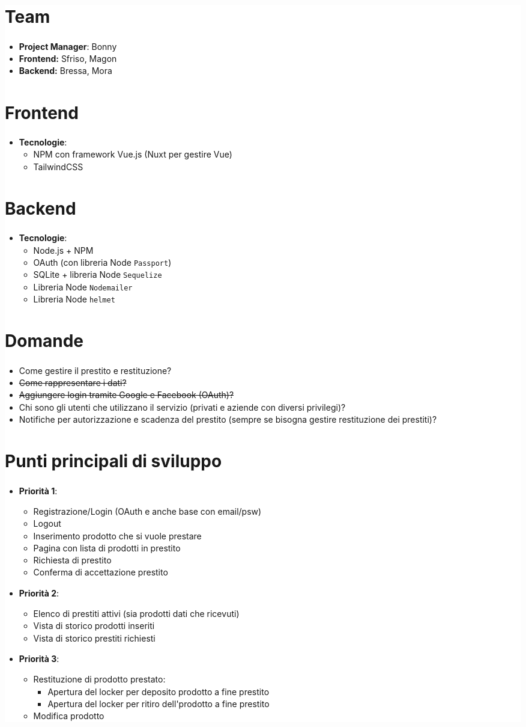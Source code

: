 # Team
- **Project Manager**: Bonny
- **Frontend:** Sfriso, Magon
- **Backend:** Bressa, Mora

# Frontend
- **Tecnologie**:
    - NPM con framework Vue.js (Nuxt per gestire Vue)
    - TailwindCSS

# Backend
- **Tecnologie**:
    - Node.js + NPM
    - OAuth (con libreria Node `Passport`)
    - SQLite + libreria Node `Sequelize`
    - Libreria Node `Nodemailer`
    - Libreria Node `helmet`

# Domande
- Come gestire il prestito e restituzione?
- ~~Come rappresentare i dati?~~
- ~~Aggiungere login tramite Google e Facebook (OAuth)?~~
- Chi sono gli utenti che utilizzano il servizio (privati e aziende con diversi privilegi)?
- Notifiche per autorizzazione e scadenza del prestito (sempre se bisogna gestire restituzione dei prestiti)?

# Punti principali di sviluppo
- **Priorità 1**:
    - Registrazione/Login (OAuth e anche base con email/psw)
    - Logout
    - Inserimento prodotto che si vuole prestare
    - Pagina con lista di prodotti in prestito
    - Richiesta di prestito
    - Conferma di accettazione prestito

- **Priorità 2**:
    - Elenco di prestiti attivi (sia prodotti dati che ricevuti)
    - Vista di storico prodotti inseriti
    - Vista di storico prestiti richiesti

- **Priorità 3**:
    - Restituzione di prodotto prestato:
        - Apertura del locker per deposito prodotto a fine prestito
        - Apertura del locker per ritiro dell'prodotto a fine prestito
    - Modifica prodotto
